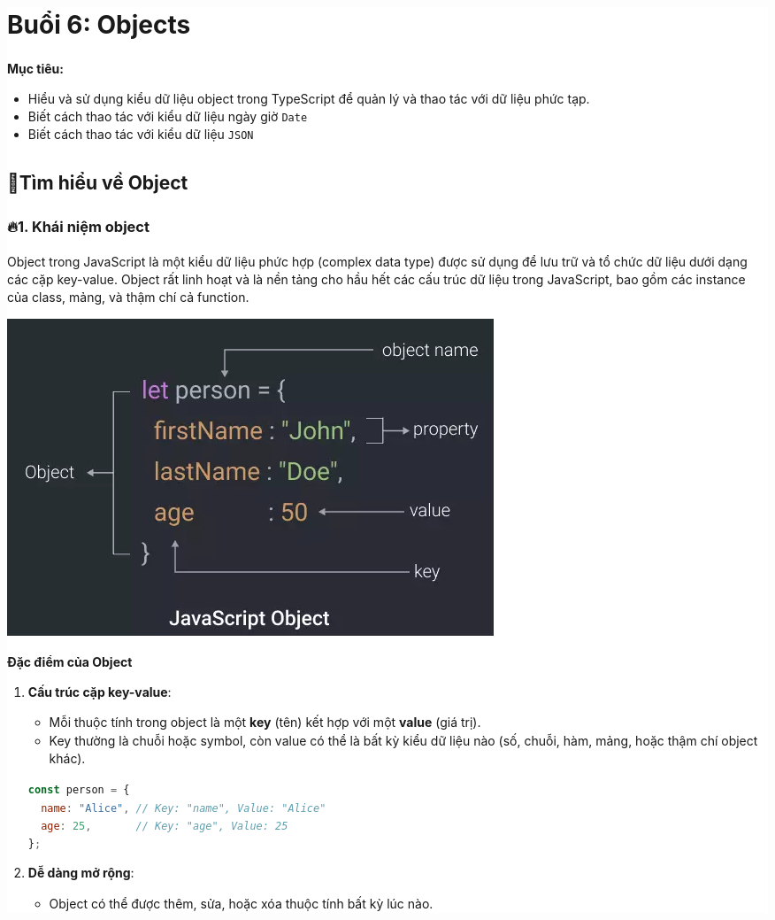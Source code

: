 # Buổi 6: Objects

**Mục tiêu:** 

- Hiểu và sử dụng kiểu dữ liệu object trong TypeScript để quản lý và thao tác với dữ liệu phức tạp. 
- Biết cách thao tác với kiểu dữ liệu ngày giờ `Date`
- Biết cách thao tác với kiểu dữ liệu `JSON`

## 💛**Tìm hiểu về Object**

### 🔥1. **Khái niệm object**

Object trong JavaScript là một kiểu dữ liệu phức hợp (complex data type) được sử dụng để lưu trữ và tổ chức dữ liệu dưới dạng các cặp key-value. Object rất linh hoạt và là nền tảng cho hầu hết các cấu trúc dữ liệu trong JavaScript, bao gồm các instance của class, mảng, và thậm chí cả function.

![object](img/object.png)

**Đặc điểm của Object**

1. **Cấu trúc cặp key-value**:
   - Mỗi thuộc tính trong object là một **key** (tên) kết hợp với một **value** (giá trị).
   - Key thường là chuỗi hoặc symbol, còn value có thể là bất kỳ kiểu dữ liệu nào (số, chuỗi, hàm, mảng, hoặc thậm chí object khác).

   ```javascript
   const person = {
     name: "Alice", // Key: "name", Value: "Alice"
     age: 25,       // Key: "age", Value: 25
   };
   ```

2. **Dễ dàng mở rộng**:
   - Object có thể được thêm, sửa, hoặc xóa thuộc tính bất kỳ lúc nào.
